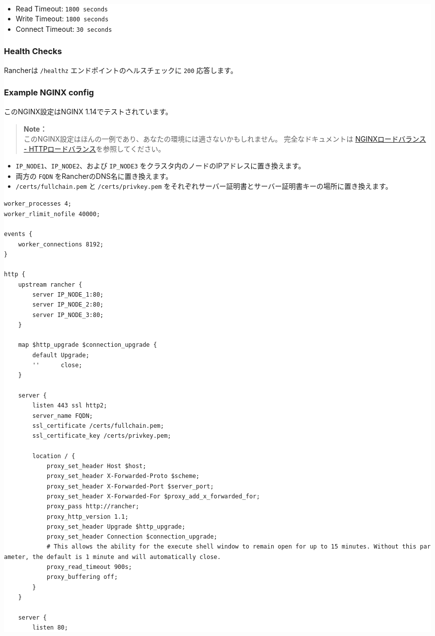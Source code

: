 - Read Timeout: `1800 seconds`
- Write Timeout: `1800 seconds`
- Connect Timeout: `30 seconds`

### Health Checks

Rancherは `/healthz` エンドポイントのヘルスチェックに `200` 応答します。

### Example NGINX config

このNGINX設定はNGINX 1.14でテストされています。

> **Note：**  
> このNGINX設定はほんの一例であり、あなたの環境には適さないかもしれません。
> 完全なドキュメントは [NGINXロードバランス - HTTPロードバランス](https://docs.nginx.com/nginx/admin-guide/load-balancer/http-load-balancer/)を参照してください。

- `IP_NODE1`、`IP_NODE2`、および `IP_NODE3` をクラスタ内のノードのIPアドレスに置き換えます。
- 両方の `FQDN` をRancherのDNS名に置き換えます。
- `/certs/fullchain.pem` と `/certs/privkey.pem` をそれぞれサーバー証明書とサーバー証明書キーの場所に置き換えます。

```
worker_processes 4;
worker_rlimit_nofile 40000;

events {
    worker_connections 8192;
}

http {
    upstream rancher {
        server IP_NODE_1:80;
        server IP_NODE_2:80;
        server IP_NODE_3:80;
    }

    map $http_upgrade $connection_upgrade {
        default Upgrade;
        ''      close;
    }

    server {
        listen 443 ssl http2;
        server_name FQDN;
        ssl_certificate /certs/fullchain.pem;
        ssl_certificate_key /certs/privkey.pem;

        location / {
            proxy_set_header Host $host;
            proxy_set_header X-Forwarded-Proto $scheme;
            proxy_set_header X-Forwarded-Port $server_port;
            proxy_set_header X-Forwarded-For $proxy_add_x_forwarded_for;
            proxy_pass http://rancher;
            proxy_http_version 1.1;
            proxy_set_header Upgrade $http_upgrade;
            proxy_set_header Connection $connection_upgrade;
            # This allows the ability for the execute shell window to remain open for up to 15 minutes. Without this parameter, the default is 1 minute and will automatically close.
            proxy_read_timeout 900s;
            proxy_buffering off;
        }
    }

    server {
        listen 80;
```